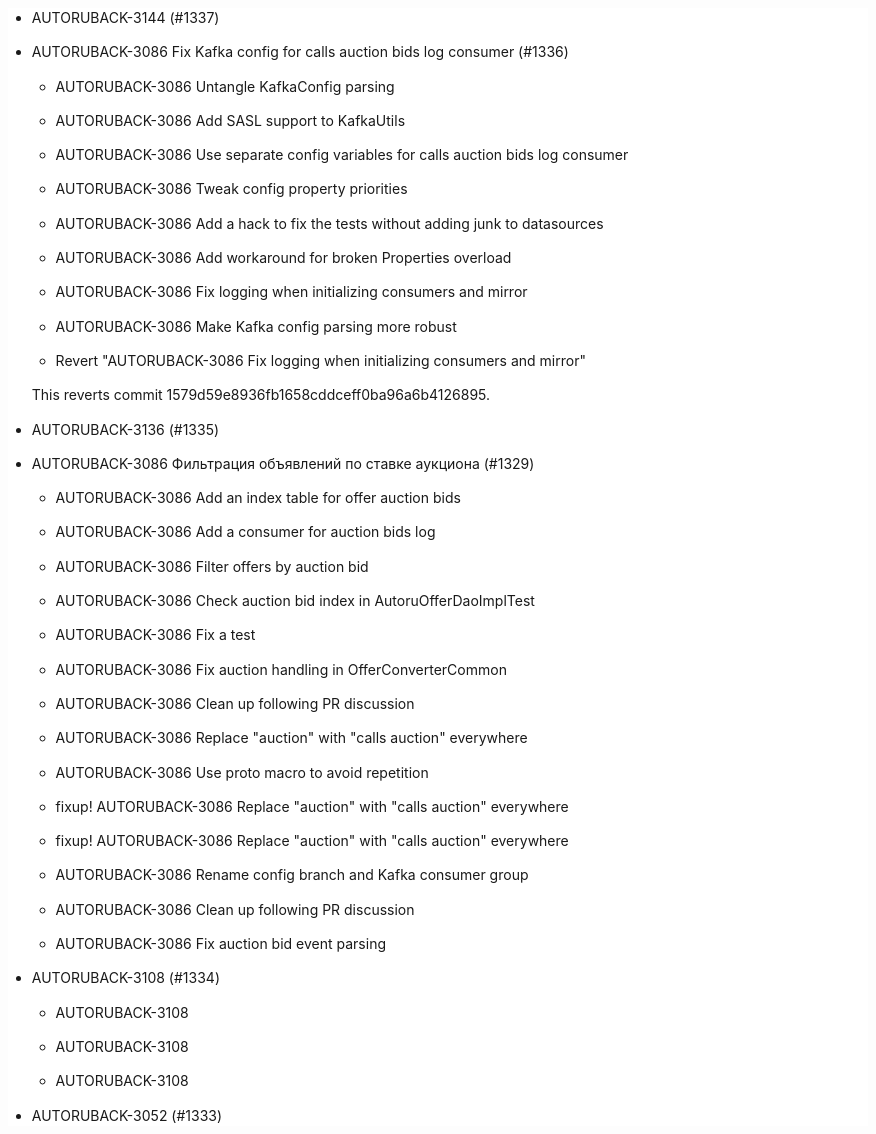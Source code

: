 
  *  AUTORUBACK-3144 (#1337)
     

  *  AUTORUBACK-3086 Fix Kafka config for calls auction bids log consumer (#1336)
     
     * AUTORUBACK-3086 Untangle KafkaConfig parsing
     
     * AUTORUBACK-3086 Add SASL support to KafkaUtils
     
     * AUTORUBACK-3086 Use separate config variables for calls auction bids log consumer
     
     * AUTORUBACK-3086 Tweak config property priorities
     
     * AUTORUBACK-3086 Add a hack to fix the tests without adding junk to datasources
     
     * AUTORUBACK-3086 Add workaround for broken Properties overload
     
     * AUTORUBACK-3086 Fix logging when initializing consumers and mirror
     
     * AUTORUBACK-3086 Make Kafka config parsing more robust
     
     * Revert "AUTORUBACK-3086 Fix logging when initializing consumers and mirror"
     
     This reverts commit 1579d59e8936fb1658cddceff0ba96a6b4126895.
  *  AUTORUBACK-3136 (#1335)
     

  *  AUTORUBACK-3086 Фильтрация объявлений по ставке аукциона (#1329)
     
     * AUTORUBACK-3086 Add an index table for offer auction bids
     
     * AUTORUBACK-3086 Add a consumer for auction bids log
     
     * AUTORUBACK-3086 Filter offers by auction bid
     
     * AUTORUBACK-3086 Check auction bid index in AutoruOfferDaoImplTest
     
     * AUTORUBACK-3086 Fix a test
     
     * AUTORUBACK-3086 Fix auction handling in OfferConverterCommon
     
     * AUTORUBACK-3086 Clean up following PR discussion
     
     * AUTORUBACK-3086 Replace "auction" with "calls auction" everywhere
     
     * AUTORUBACK-3086 Use proto macro to avoid repetition
     
     * fixup! AUTORUBACK-3086 Replace "auction" with "calls auction" everywhere
     
     * fixup! AUTORUBACK-3086 Replace "auction" with "calls auction" everywhere
     
     * AUTORUBACK-3086 Rename config branch and Kafka consumer group
     
     * AUTORUBACK-3086 Clean up following PR discussion
     
     * AUTORUBACK-3086 Fix auction bid event parsing
  *  AUTORUBACK-3108 (#1334)
     
     * AUTORUBACK-3108
     
     * AUTORUBACK-3108
     
     * AUTORUBACK-3108
  *  AUTORUBACK-3052 (#1333)
     